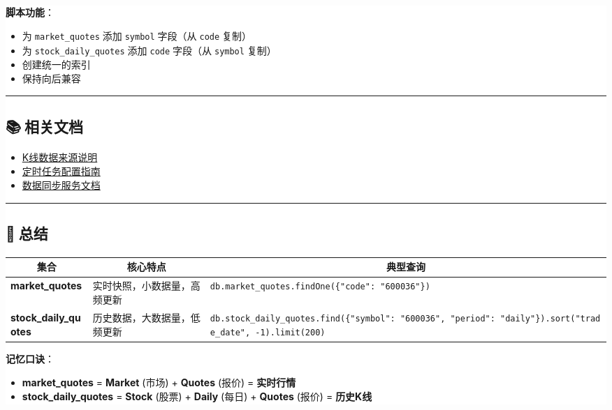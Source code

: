 **脚本功能**：
- 为 `market_quotes` 添加 `symbol` 字段（从 `code` 复制）
- 为 `stock_daily_quotes` 添加 `code` 字段（从 `symbol` 复制）
- 创建统一的索引
- 保持向后兼容

---

## 📚 相关文档

- [K线数据来源说明](KLINE_DATA_SOURCE.md)
- [定时任务配置指南](scheduled_tasks_configuration.md)
- [数据同步服务文档](../app/services/README.md)

---

## 🎉 总结

| 集合 | 核心特点 | 典型查询 |
|------|---------|---------|
| **market_quotes** | 实时快照，小数据量，高频更新 | `db.market_quotes.findOne({"code": "600036"})` |
| **stock_daily_quotes** | 历史数据，大数据量，低频更新 | `db.stock_daily_quotes.find({"symbol": "600036", "period": "daily"}).sort("trade_date", -1).limit(200)` |

**记忆口诀**：
- **market_quotes** = **Market** (市场) + **Quotes** (报价) = **实时行情**
- **stock_daily_quotes** = **Stock** (股票) + **Daily** (每日) + **Quotes** (报价) = **历史K线**

